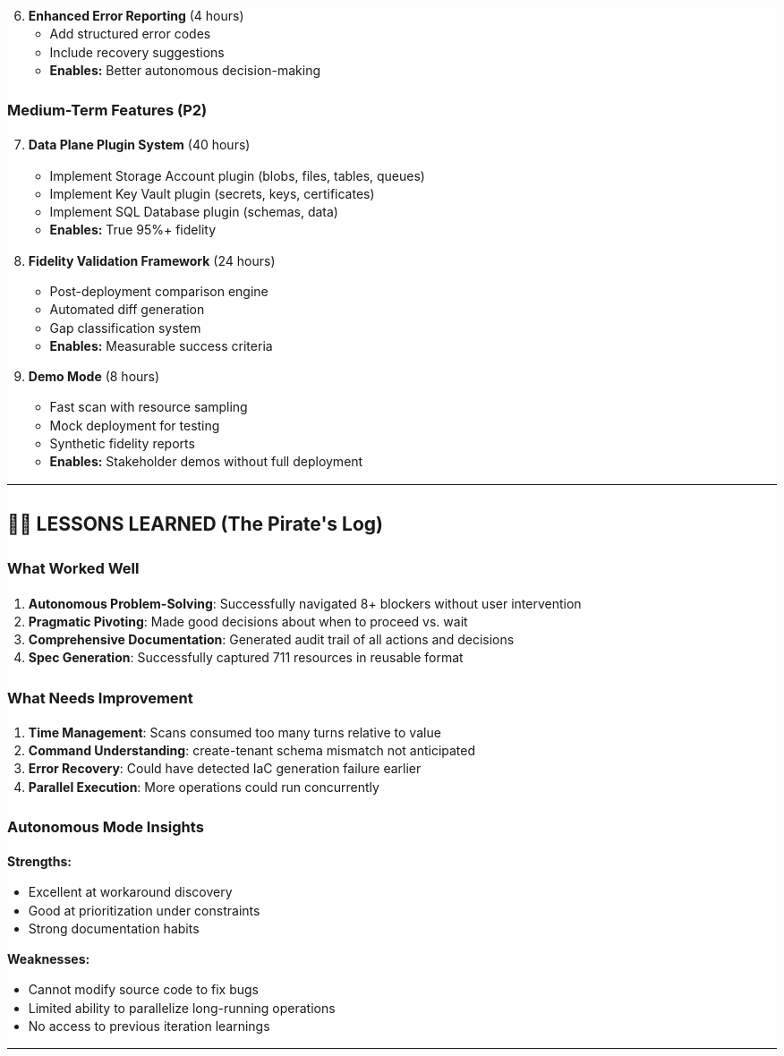 6. **Enhanced Error Reporting** (4 hours)
   - Add structured error codes
   - Include recovery suggestions
   - **Enables:** Better autonomous decision-making

### Medium-Term Features (P2)

7. **Data Plane Plugin System** (40 hours)
   - Implement Storage Account plugin (blobs, files, tables, queues)
   - Implement Key Vault plugin (secrets, keys, certificates)
   - Implement SQL Database plugin (schemas, data)
   - **Enables:** True 95%+ fidelity

8. **Fidelity Validation Framework** (24 hours)
   - Post-deployment comparison engine
   - Automated diff generation
   - Gap classification system
   - **Enables:** Measurable success criteria

9. **Demo Mode** (8 hours)
   - Fast scan with resource sampling
   - Mock deployment for testing
   - Synthetic fidelity reports
   - **Enables:** Stakeholder demos without full deployment

---

## 🏴‍☠️ LESSONS LEARNED (The Pirate's Log)

### What Worked Well

1. **Autonomous Problem-Solving**: Successfully navigated 8+ blockers without user intervention
2. **Pragmatic Pivoting**: Made good decisions about when to proceed vs. wait
3. **Comprehensive Documentation**: Generated audit trail of all actions and decisions
4. **Spec Generation**: Successfully captured 711 resources in reusable format

### What Needs Improvement

1. **Time Management**: Scans consumed too many turns relative to value
2. **Command Understanding**: create-tenant schema mismatch not anticipated
3. **Error Recovery**: Could have detected IaC generation failure earlier
4. **Parallel Execution**: More operations could run concurrently

### Autonomous Mode Insights

**Strengths:**
- Excellent at workaround discovery
- Good at prioritization under constraints
- Strong documentation habits

**Weaknesses:**
- Cannot modify source code to fix bugs
- Limited ability to parallelize long-running operations
- No access to previous iteration learnings

---